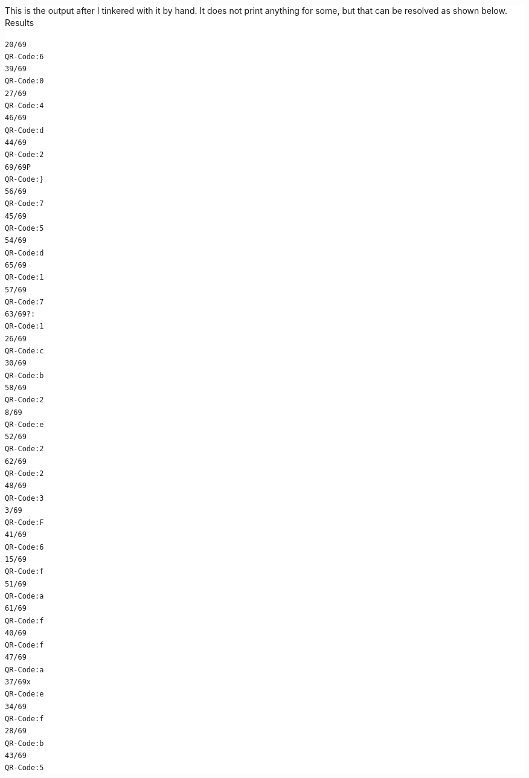 This is the output after I tinkered with it by hand.
It does not print anything for some, but that can be resolved as shown below.
Results
```
20/69
QR-Code:6
39/69
QR-Code:0
27/69
QR-Code:4
46/69
QR-Code:d
44/69
QR-Code:2
69/69P
QR-Code:}
56/69
QR-Code:7
45/69
QR-Code:5
54/69
QR-Code:d
65/69
QR-Code:1
57/69
QR-Code:7
63/69?:
QR-Code:1
26/69
QR-Code:c
30/69
QR-Code:b
58/69
QR-Code:2
8/69
QR-Code:e
52/69
QR-Code:2
62/69
QR-Code:2
48/69
QR-Code:3
3/69
QR-Code:F
41/69
QR-Code:6
15/69
QR-Code:f
51/69
QR-Code:a
61/69
QR-Code:f
40/69
QR-Code:f
47/69
QR-Code:a
37/69x
QR-Code:e
34/69
QR-Code:f
28/69
QR-Code:b
43/69
QR-Code:5
```